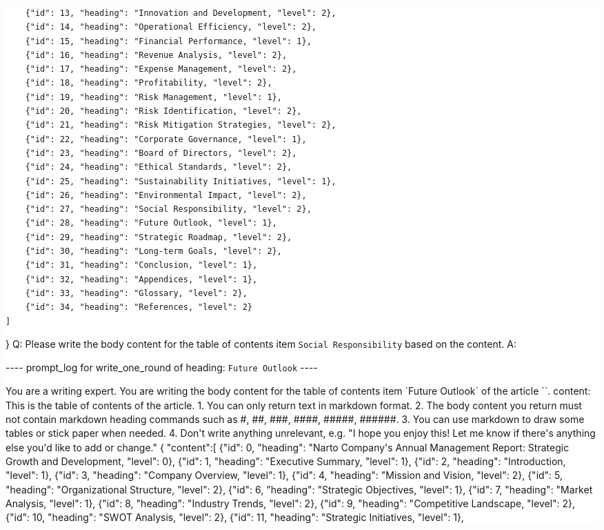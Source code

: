 		{"id": 13, "heading": "Innovation and Development, "level": 2},
		{"id": 14, "heading": "Operational Efficiency, "level": 2},
		{"id": 15, "heading": "Financial Performance, "level": 1},
		{"id": 16, "heading": "Revenue Analysis, "level": 2},
		{"id": 17, "heading": "Expense Management, "level": 2},
		{"id": 18, "heading": "Profitability, "level": 2},
		{"id": 19, "heading": "Risk Management, "level": 1},
		{"id": 20, "heading": "Risk Identification, "level": 2},
		{"id": 21, "heading": "Risk Mitigation Strategies, "level": 2},
		{"id": 22, "heading": "Corporate Governance, "level": 1},
		{"id": 23, "heading": "Board of Directors, "level": 2},
		{"id": 24, "heading": "Ethical Standards, "level": 2},
		{"id": 25, "heading": "Sustainability Initiatives, "level": 1},
		{"id": 26, "heading": "Environmental Impact, "level": 2},
		{"id": 27, "heading": "Social Responsibility, "level": 2},
		{"id": 28, "heading": "Future Outlook, "level": 1},
		{"id": 29, "heading": "Strategic Roadmap, "level": 2},
		{"id": 30, "heading": "Long-term Goals, "level": 2},
		{"id": 31, "heading": "Conclusion, "level": 1},
		{"id": 32, "heading": "Appendices, "level": 1},
		{"id": 33, "heading": "Glossary, "level": 2},
		{"id": 34, "heading": "References, "level": 2}
	]
}
</content>
<task>
Q: Please write the body content for the table of contents item `Social Responsibility` based on the content.
A:


---- prompt_log for write_one_round of heading: `Future Outlook` ----

<role>
You are a writing expert.
</role>
<rule>
You are writing the body content for the table of contents item `Future Outlook` of the article `<Narto Company's Annual Management Report: Strategic Growth and Development>`.
content: This is the table of contents of the article.
</rule>
<constraints>
1. You can only return text in markdown format.
2. The body content you return must not contain markdown heading commands such as #, ##, ###, ####, #####, ######.
3. You can use markdown to draw some tables or stick paper when needed.
4. Don't write anything unrelevant, e.g. "I hope you enjoy this! Let me know if there's anything else you'd like to add or change."
</constraints>
<content>
{
	"content":[
		{"id": 0, "heading": "Narto Company's Annual Management Report: Strategic Growth and Development, "level": 0},
		{"id": 1, "heading": "Executive Summary, "level": 1},
		{"id": 2, "heading": "Introduction, "level": 1},
		{"id": 3, "heading": "Company Overview, "level": 1},
		{"id": 4, "heading": "Mission and Vision, "level": 2},
		{"id": 5, "heading": "Organizational Structure, "level": 2},
		{"id": 6, "heading": "Strategic Objectives, "level": 1},
		{"id": 7, "heading": "Market Analysis, "level": 1},
		{"id": 8, "heading": "Industry Trends, "level": 2},
		{"id": 9, "heading": "Competitive Landscape, "level": 2},
		{"id": 10, "heading": "SWOT Analysis, "level": 2},
		{"id": 11, "heading": "Strategic Initiatives, "level": 1},